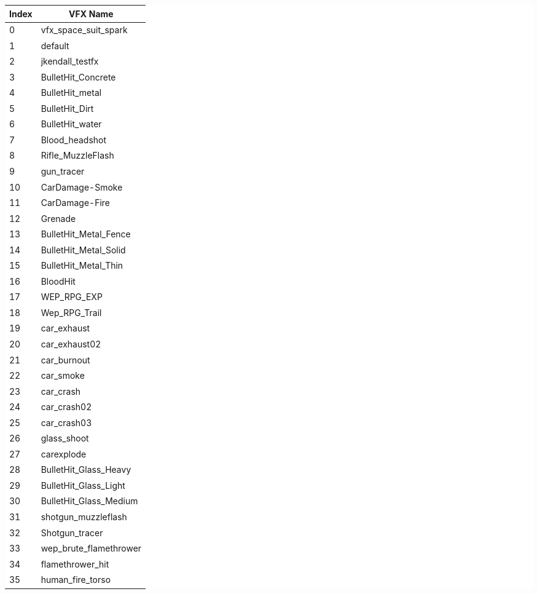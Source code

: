| Index  | VFX Name |
| ------------- | ------------- |
| 0 | vfx_space_suit_spark |
| 1 | default |
| 2 | jkendall_testfx |
| 3 | BulletHit_Concrete |
| 4 | BulletHit_metal |
| 5 | BulletHit_Dirt |
| 6 | BulletHit_water |
| 7 | Blood_headshot |
| 8 | Rifle_MuzzleFlash |
| 9 | gun_tracer |
| 10 | CarDamage-Smoke |
| 11 | CarDamage-Fire |
| 12 | Grenade |
| 13 | BulletHit_Metal_Fence |
| 14 | BulletHit_Metal_Solid |
| 15 | BulletHit_Metal_Thin |
| 16 | BloodHit |
| 17 | WEP_RPG_EXP |
| 18 | Wep_RPG_Trail |
| 19 | car_exhaust |
| 20 | car_exhaust02 |
| 21 | car_burnout |
| 22 | car_smoke |
| 23 | car_crash |
| 24 | car_crash02 |
| 25 | car_crash03 |
| 26 | glass_shoot |
| 27 | carexplode |
| 28 | BulletHit_Glass_Heavy |
| 29 | BulletHit_Glass_Light |
| 30 | BulletHit_Glass_Medium |
| 31 | shotgun_muzzleflash |
| 32 | Shotgun_tracer |
| 33 | wep_brute_flamethrower |
| 34 | flamethrower_hit |
| 35 | human_fire_torso |